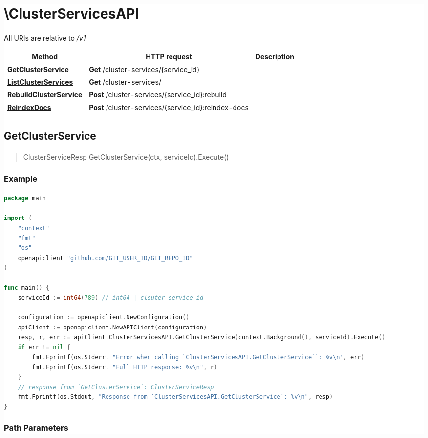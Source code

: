 # \ClusterServicesAPI

All URIs are relative to */v1*

Method | HTTP request | Description
------------- | ------------- | -------------
[**GetClusterService**](ClusterServicesAPI.md#GetClusterService) | **Get** /cluster-services/{service_id} | 
[**ListClusterServices**](ClusterServicesAPI.md#ListClusterServices) | **Get** /cluster-services/ | 
[**RebuildClusterService**](ClusterServicesAPI.md#RebuildClusterService) | **Post** /cluster-services/{service_id}:rebuild | 
[**ReindexDocs**](ClusterServicesAPI.md#ReindexDocs) | **Post** /cluster-services/{service_id}:reindex-docs | 



## GetClusterService

> ClusterServiceResp GetClusterService(ctx, serviceId).Execute()





### Example

```go
package main

import (
	"context"
	"fmt"
	"os"
	openapiclient "github.com/GIT_USER_ID/GIT_REPO_ID"
)

func main() {
	serviceId := int64(789) // int64 | clsuter service id

	configuration := openapiclient.NewConfiguration()
	apiClient := openapiclient.NewAPIClient(configuration)
	resp, r, err := apiClient.ClusterServicesAPI.GetClusterService(context.Background(), serviceId).Execute()
	if err != nil {
		fmt.Fprintf(os.Stderr, "Error when calling `ClusterServicesAPI.GetClusterService``: %v\n", err)
		fmt.Fprintf(os.Stderr, "Full HTTP response: %v\n", r)
	}
	// response from `GetClusterService`: ClusterServiceResp
	fmt.Fprintf(os.Stdout, "Response from `ClusterServicesAPI.GetClusterService`: %v\n", resp)
}
```

### Path Parameters
